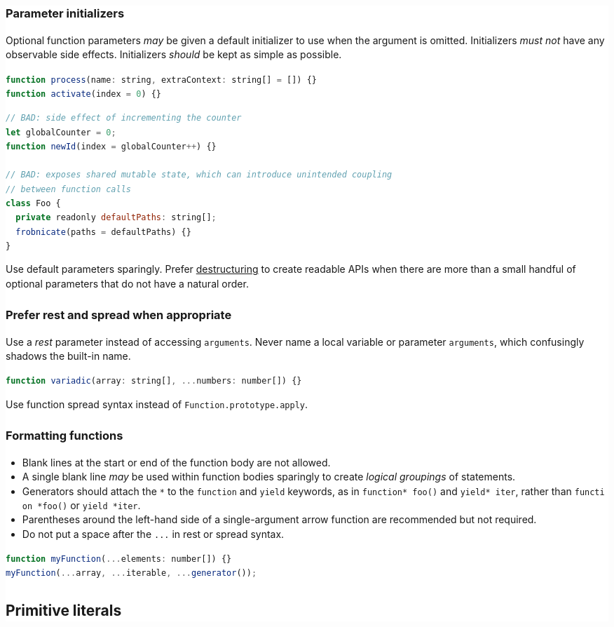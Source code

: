 ### Parameter initializers

Optional function parameters _may_ be given a default initializer to use when the argument is omitted. Initializers _must not_ have any observable side effects. Initializers _should_ be kept as simple as possible.

```js
function process(name: string, extraContext: string[] = []) {}
function activate(index = 0) {}
```

```js
// BAD: side effect of incrementing the counter
let globalCounter = 0;
function newId(index = globalCounter++) {}

// BAD: exposes shared mutable state, which can introduce unintended coupling
// between function calls
class Foo {
  private readonly defaultPaths: string[];
  frobnicate(paths = defaultPaths) {}
}
```

Use default parameters sparingly. Prefer [destructuring](#object-destructuring) to create readable APIs when there are more than a small handful of optional parameters that do not have a natural order.

### Prefer rest and spread when appropriate

Use a _rest_ parameter instead of accessing `arguments`. Never name a local variable or parameter `arguments`, which confusingly shadows the built-in name.

```js
function variadic(array: string[], ...numbers: number[]) {}
```

Use function spread syntax instead of `Function.prototype.apply`.

### Formatting functions

- Blank lines at the start or end of the function body are not allowed.
- A single blank line _may_ be used within function bodies sparingly to create _logical groupings_ of statements.
- Generators should attach the `*` to the `function` and `yield` keywords, as in `function* foo()` and `yield* iter`, rather than `function *foo()` or `yield *iter`.
- Parentheses around the left-hand side of a single-argument arrow function are recommended but not required.
- Do not put a space after the `...` in rest or spread syntax.

```js
function myFunction(...elements: number[]) {}
myFunction(...array, ...iterable, ...generator());
```

## Primitive literals
